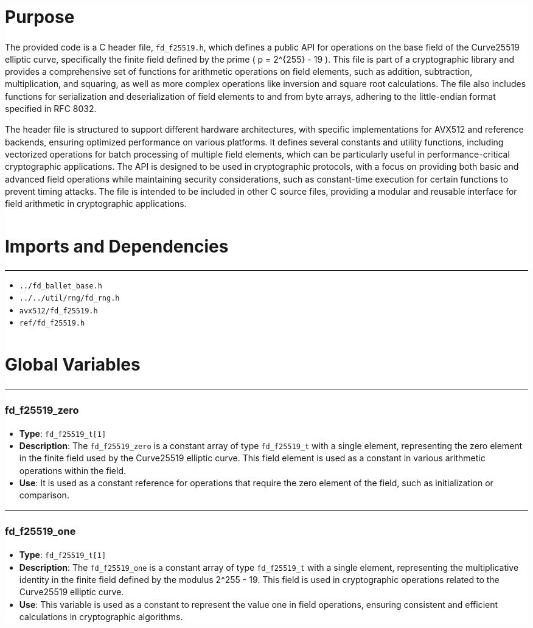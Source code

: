 # Purpose
The provided code is a C header file, `fd_f25519.h`, which defines a public API for operations on the base field of the Curve25519 elliptic curve, specifically the finite field defined by the prime \( p = 2^{255} - 19 \). This file is part of a cryptographic library and provides a comprehensive set of functions for arithmetic operations on field elements, such as addition, subtraction, multiplication, and squaring, as well as more complex operations like inversion and square root calculations. The file also includes functions for serialization and deserialization of field elements to and from byte arrays, adhering to the little-endian format specified in RFC 8032.

The header file is structured to support different hardware architectures, with specific implementations for AVX512 and reference backends, ensuring optimized performance on various platforms. It defines several constants and utility functions, including vectorized operations for batch processing of multiple field elements, which can be particularly useful in performance-critical cryptographic applications. The API is designed to be used in cryptographic protocols, with a focus on providing both basic and advanced field operations while maintaining security considerations, such as constant-time execution for certain functions to prevent timing attacks. The file is intended to be included in other C source files, providing a modular and reusable interface for field arithmetic in cryptographic applications.
# Imports and Dependencies

---
- `../fd_ballet_base.h`
- `../../util/rng/fd_rng.h`
- `avx512/fd_f25519.h`
- `ref/fd_f25519.h`


# Global Variables

---
### fd\_f25519\_zero
- **Type**: `fd_f25519_t[1]`
- **Description**: The `fd_f25519_zero` is a constant array of type `fd_f25519_t` with a single element, representing the zero element in the finite field used by the Curve25519 elliptic curve. This field element is used as a constant in various arithmetic operations within the field.
- **Use**: It is used as a constant reference for operations that require the zero element of the field, such as initialization or comparison.


---
### fd\_f25519\_one
- **Type**: `fd_f25519_t[1]`
- **Description**: The `fd_f25519_one` is a constant array of type `fd_f25519_t` with a single element, representing the multiplicative identity in the finite field defined by the modulus 2^255 - 19. This field is used in cryptographic operations related to the Curve25519 elliptic curve.
- **Use**: This variable is used as a constant to represent the value one in field operations, ensuring consistent and efficient calculations in cryptographic algorithms.
